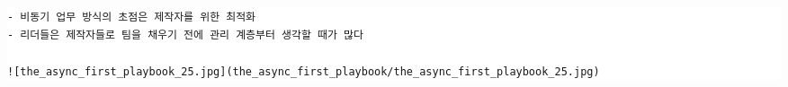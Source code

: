     - 비동기 업무 방식의 초점은 제작자를 위한 최적화
    - 리더들은 제작자들로 팀을 채우기 전에 관리 계층부터 생각할 때가 많다
    
    ![the_async_first_playbook_25.jpg](the_async_first_playbook/the_async_first_playbook_25.jpg)
    